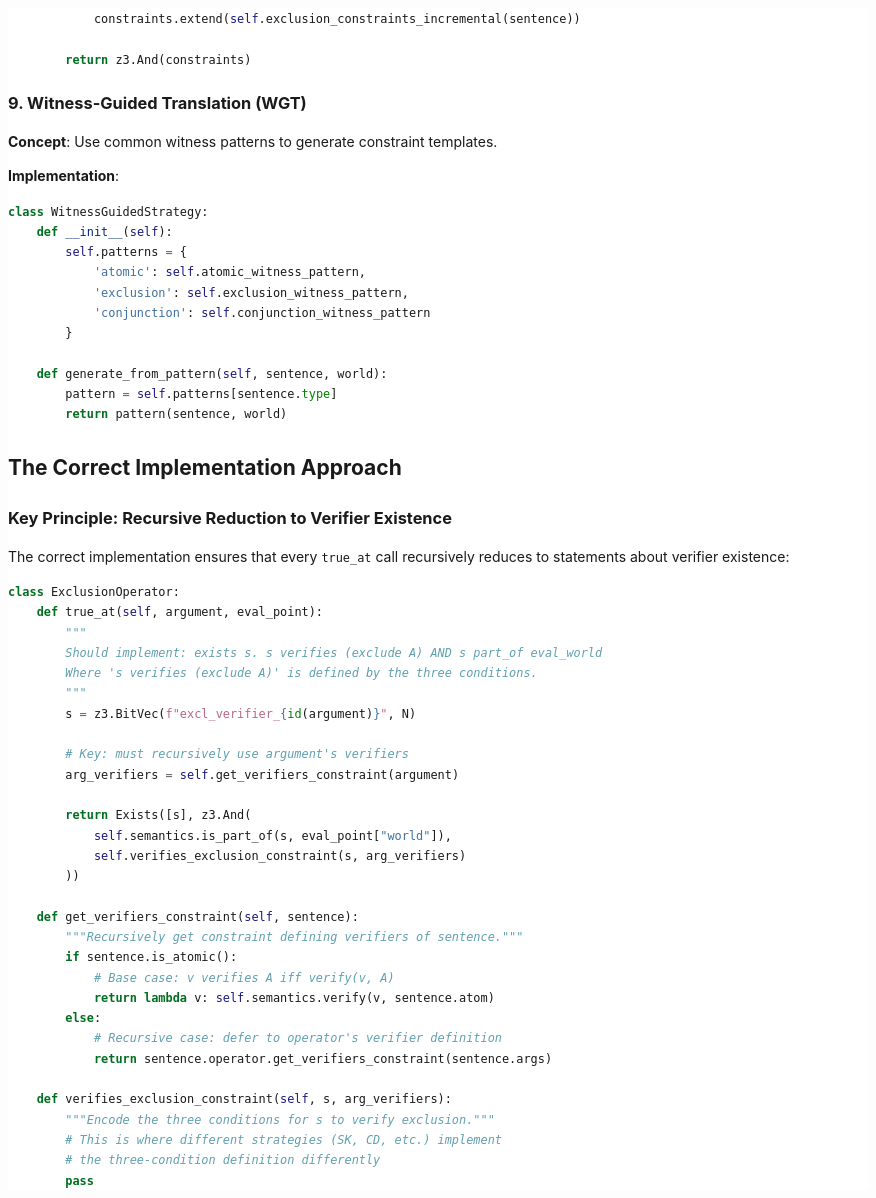 ```python
            constraints.extend(self.exclusion_constraints_incremental(sentence))
            
        return z3.And(constraints)
```

### 9. Witness-Guided Translation (WGT)

**Concept**: Use common witness patterns to generate constraint templates.

**Implementation**:
```python
class WitnessGuidedStrategy:
    def __init__(self):
        self.patterns = {
            'atomic': self.atomic_witness_pattern,
            'exclusion': self.exclusion_witness_pattern,
            'conjunction': self.conjunction_witness_pattern
        }
    
    def generate_from_pattern(self, sentence, world):
        pattern = self.patterns[sentence.type]
        return pattern(sentence, world)
```

## The Correct Implementation Approach

### Key Principle: Recursive Reduction to Verifier Existence

The correct implementation ensures that every `true_at` call recursively reduces to statements about verifier existence:

```python
class ExclusionOperator:
    def true_at(self, argument, eval_point):
        """
        Should implement: exists s. s verifies (exclude A) AND s part_of eval_world
        Where 's verifies (exclude A)' is defined by the three conditions.
        """
        s = z3.BitVec(f"excl_verifier_{id(argument)}", N)
        
        # Key: must recursively use argument's verifiers
        arg_verifiers = self.get_verifiers_constraint(argument)
        
        return Exists([s], z3.And(
            self.semantics.is_part_of(s, eval_point["world"]),
            self.verifies_exclusion_constraint(s, arg_verifiers)
        ))
    
    def get_verifiers_constraint(self, sentence):
        """Recursively get constraint defining verifiers of sentence."""
        if sentence.is_atomic():
            # Base case: v verifies A iff verify(v, A)
            return lambda v: self.semantics.verify(v, sentence.atom)
        else:
            # Recursive case: defer to operator's verifier definition
            return sentence.operator.get_verifiers_constraint(sentence.args)
    
    def verifies_exclusion_constraint(self, s, arg_verifiers):
        """Encode the three conditions for s to verify exclusion."""
        # This is where different strategies (SK, CD, etc.) implement
        # the three-condition definition differently
        pass
```
